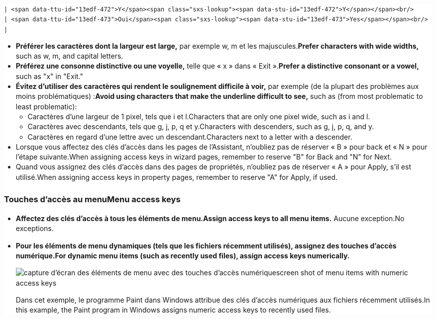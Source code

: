     | <span data-ttu-id="13edf-472">Y</span><span class="sxs-lookup"><span data-stu-id="13edf-472">Y</span></span><br/>              | <span data-ttu-id="13edf-473">Oui</span><span class="sxs-lookup"><span data-stu-id="13edf-473">Yes</span></span><br/>                            |

    

     

-   <span data-ttu-id="13edf-474">**Préférer les caractères dont la largeur est large,** par exemple w, m et les majuscules.</span><span class="sxs-lookup"><span data-stu-id="13edf-474">**Prefer characters with wide widths,** such as w, m, and capital letters.</span></span>
-   <span data-ttu-id="13edf-475">**Préférez une consonne distinctive ou une voyelle,** telle que « x » dans « Exit ».</span><span class="sxs-lookup"><span data-stu-id="13edf-475">**Prefer a distinctive consonant or a vowel,** such as "x" in "Exit."</span></span>
-   <span data-ttu-id="13edf-476">**Évitez d’utiliser des caractères qui rendent le soulignement difficile à voir,** par exemple (de la plupart des problèmes aux moins problématiques) :</span><span class="sxs-lookup"><span data-stu-id="13edf-476">**Avoid using characters that make the underline difficult to see,** such as (from most problematic to least problematic):</span></span>
    -   <span data-ttu-id="13edf-477">Caractères d’une largeur de 1 pixel, tels que i et l.</span><span class="sxs-lookup"><span data-stu-id="13edf-477">Characters that are only one pixel wide, such as i and l.</span></span>
    -   <span data-ttu-id="13edf-478">Caractères avec descendants, tels que g, j, p, q et y.</span><span class="sxs-lookup"><span data-stu-id="13edf-478">Characters with descenders, such as g, j, p, q, and y.</span></span>
    -   <span data-ttu-id="13edf-479">Caractères en regard d’une lettre avec un descendant.</span><span class="sxs-lookup"><span data-stu-id="13edf-479">Characters next to a letter with a descender.</span></span>
-   <span data-ttu-id="13edf-480">Lorsque vous affectez des clés d’accès dans les pages de l’Assistant, n’oubliez pas de réserver « B » pour back et « N » pour l’étape suivante.</span><span class="sxs-lookup"><span data-stu-id="13edf-480">When assigning access keys in wizard pages, remember to reserve "B" for Back and "N" for Next.</span></span>
-   <span data-ttu-id="13edf-481">Quand vous assignez des clés d’accès dans des pages de propriétés, n’oubliez pas de réserver « A » pour Apply, s’il est utilisé.</span><span class="sxs-lookup"><span data-stu-id="13edf-481">When assigning access keys in property pages, remember to reserve "A" for Apply, if used.</span></span>

### <a name="menu-access-keys"></a><span data-ttu-id="13edf-482">Touches d’accès au menu</span><span class="sxs-lookup"><span data-stu-id="13edf-482">Menu access keys</span></span>

-   <span data-ttu-id="13edf-483">**Affectez des clés d’accès à tous les éléments de menu.**</span><span class="sxs-lookup"><span data-stu-id="13edf-483">**Assign access keys to all menu items.**</span></span> <span data-ttu-id="13edf-484">Aucune exception.</span><span class="sxs-lookup"><span data-stu-id="13edf-484">No exceptions.</span></span>
-   <span data-ttu-id="13edf-485">**Pour les éléments de menu dynamiques (tels que les fichiers récemment utilisés), assignez des touches d’accès numérique.**</span><span class="sxs-lookup"><span data-stu-id="13edf-485">**For dynamic menu items (such as recently used files), assign access keys numerically.**</span></span>

    ![<span data-ttu-id="13edf-486">capture d’écran des éléments de menu avec des touches d’accès numérique</span><span class="sxs-lookup"><span data-stu-id="13edf-486">screen shot of menu items with numeric access keys</span></span> ](images/inter-keyboard-image17.png)

    <span data-ttu-id="13edf-487">Dans cet exemple, le programme Paint dans Windows attribue des clés d’accès numériques aux fichiers récemment utilisés.</span><span class="sxs-lookup"><span data-stu-id="13edf-487">In this example, the Paint program in Windows assigns numeric access keys to recently used files.</span></span>
